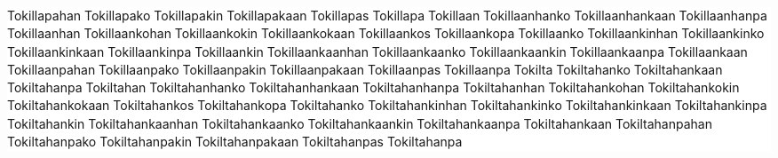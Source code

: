 Tokillapahan
Tokillapako
Tokillapakin
Tokillapakaan
Tokillapas
Tokillapa
Tokillaan
Tokillaanhanko
Tokillaanhankaan
Tokillaanhanpa
Tokillaanhan
Tokillaankohan
Tokillaankokin
Tokillaankokaan
Tokillaankos
Tokillaankopa
Tokillaanko
Tokillaankinhan
Tokillaankinko
Tokillaankinkaan
Tokillaankinpa
Tokillaankin
Tokillaankaanhan
Tokillaankaanko
Tokillaankaankin
Tokillaankaanpa
Tokillaankaan
Tokillaanpahan
Tokillaanpako
Tokillaanpakin
Tokillaanpakaan
Tokillaanpas
Tokillaanpa
Tokilta
Tokiltahanko
Tokiltahankaan
Tokiltahanpa
Tokiltahan
Tokiltahanhanko
Tokiltahanhankaan
Tokiltahanhanpa
Tokiltahanhan
Tokiltahankohan
Tokiltahankokin
Tokiltahankokaan
Tokiltahankos
Tokiltahankopa
Tokiltahanko
Tokiltahankinhan
Tokiltahankinko
Tokiltahankinkaan
Tokiltahankinpa
Tokiltahankin
Tokiltahankaanhan
Tokiltahankaanko
Tokiltahankaankin
Tokiltahankaanpa
Tokiltahankaan
Tokiltahanpahan
Tokiltahanpako
Tokiltahanpakin
Tokiltahanpakaan
Tokiltahanpas
Tokiltahanpa